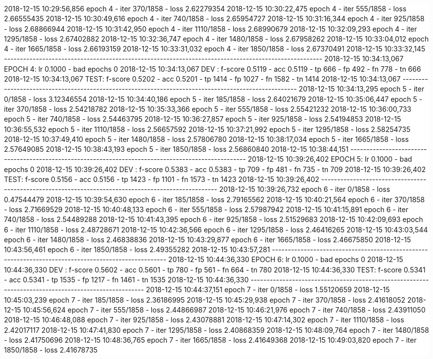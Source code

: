 2018-12-15 10:29:56,856 epoch 4 - iter 370/1858 - loss 2.62279354
2018-12-15 10:30:22,475 epoch 4 - iter 555/1858 - loss 2.66555435
2018-12-15 10:30:49,616 epoch 4 - iter 740/1858 - loss 2.65954727
2018-12-15 10:31:16,344 epoch 4 - iter 925/1858 - loss 2.68866944
2018-12-15 10:31:42,950 epoch 4 - iter 1110/1858 - loss 2.68990679
2018-12-15 10:32:09,293 epoch 4 - iter 1295/1858 - loss 2.67402882
2018-12-15 10:32:36,747 epoch 4 - iter 1480/1858 - loss 2.67958262
2018-12-15 10:33:04,012 epoch 4 - iter 1665/1858 - loss 2.66193159
2018-12-15 10:33:31,032 epoch 4 - iter 1850/1858 - loss 2.67370491
2018-12-15 10:33:32,145 ----------------------------------------------------------------------------------------------------
2018-12-15 10:34:13,067 EPOCH 4: lr 0.1000 - bad epochs 0
2018-12-15 10:34:13,067 DEV : f-score 0.5119 - acc 0.5119 - tp 666 - fp 492 - fn 778 - tn 666
2018-12-15 10:34:13,067 TEST: f-score 0.5202 - acc 0.5201 - tp 1414 - fp 1027 - fn 1582 - tn 1414
2018-12-15 10:34:13,067 ----------------------------------------------------------------------------------------------------
2018-12-15 10:34:13,295 epoch 5 - iter 0/1858 - loss 3.12346554
2018-12-15 10:34:40,186 epoch 5 - iter 185/1858 - loss 2.64021679
2018-12-15 10:35:06,447 epoch 5 - iter 370/1858 - loss 2.54218782
2018-12-15 10:35:33,366 epoch 5 - iter 555/1858 - loss 2.55421232
2018-12-15 10:36:00,733 epoch 5 - iter 740/1858 - loss 2.54463795
2018-12-15 10:36:27,857 epoch 5 - iter 925/1858 - loss 2.54194853
2018-12-15 10:36:55,532 epoch 5 - iter 1110/1858 - loss 2.56657592
2018-12-15 10:37:21,992 epoch 5 - iter 1295/1858 - loss 2.58254735
2018-12-15 10:37:49,410 epoch 5 - iter 1480/1858 - loss 2.57806780
2018-12-15 10:38:17,034 epoch 5 - iter 1665/1858 - loss 2.57649085
2018-12-15 10:38:43,193 epoch 5 - iter 1850/1858 - loss 2.56860840
2018-12-15 10:38:44,151 ----------------------------------------------------------------------------------------------------
2018-12-15 10:39:26,402 EPOCH 5: lr 0.1000 - bad epochs 0
2018-12-15 10:39:26,402 DEV : f-score 0.5383 - acc 0.5383 - tp 709 - fp 481 - fn 735 - tn 709
2018-12-15 10:39:26,402 TEST: f-score 0.5156 - acc 0.5156 - tp 1423 - fp 1101 - fn 1573 - tn 1423
2018-12-15 10:39:26,402 ----------------------------------------------------------------------------------------------------
2018-12-15 10:39:26,732 epoch 6 - iter 0/1858 - loss 0.47544479
2018-12-15 10:39:54,630 epoch 6 - iter 185/1858 - loss 2.79165562
2018-12-15 10:40:21,564 epoch 6 - iter 370/1858 - loss 2.71669529
2018-12-15 10:40:48,133 epoch 6 - iter 555/1858 - loss 2.57987942
2018-12-15 10:41:15,891 epoch 6 - iter 740/1858 - loss 2.54489288
2018-12-15 10:41:43,395 epoch 6 - iter 925/1858 - loss 2.51529683
2018-12-15 10:42:09,693 epoch 6 - iter 1110/1858 - loss 2.48728671
2018-12-15 10:42:36,566 epoch 6 - iter 1295/1858 - loss 2.46416265
2018-12-15 10:43:03,544 epoch 6 - iter 1480/1858 - loss 2.46838836
2018-12-15 10:43:29,877 epoch 6 - iter 1665/1858 - loss 2.46675850
2018-12-15 10:43:56,461 epoch 6 - iter 1850/1858 - loss 2.49355282
2018-12-15 10:43:57,281 ----------------------------------------------------------------------------------------------------
2018-12-15 10:44:36,330 EPOCH 6: lr 0.1000 - bad epochs 0
2018-12-15 10:44:36,330 DEV : f-score 0.5602 - acc 0.5601 - tp 780 - fp 561 - fn 664 - tn 780
2018-12-15 10:44:36,330 TEST: f-score 0.5341 - acc 0.5341 - tp 1535 - fp 1217 - fn 1461 - tn 1535
2018-12-15 10:44:36,330 ----------------------------------------------------------------------------------------------------
2018-12-15 10:44:37,151 epoch 7 - iter 0/1858 - loss 1.55120659
2018-12-15 10:45:03,239 epoch 7 - iter 185/1858 - loss 2.36186995
2018-12-15 10:45:29,938 epoch 7 - iter 370/1858 - loss 2.41618052
2018-12-15 10:45:56,624 epoch 7 - iter 555/1858 - loss 2.44866987
2018-12-15 10:46:21,976 epoch 7 - iter 740/1858 - loss 2.43911050
2018-12-15 10:46:48,088 epoch 7 - iter 925/1858 - loss 2.43078881
2018-12-15 10:47:14,302 epoch 7 - iter 1110/1858 - loss 2.42017117
2018-12-15 10:47:41,830 epoch 7 - iter 1295/1858 - loss 2.40868359
2018-12-15 10:48:09,764 epoch 7 - iter 1480/1858 - loss 2.41750696
2018-12-15 10:48:36,765 epoch 7 - iter 1665/1858 - loss 2.41649368
2018-12-15 10:49:03,820 epoch 7 - iter 1850/1858 - loss 2.41678735